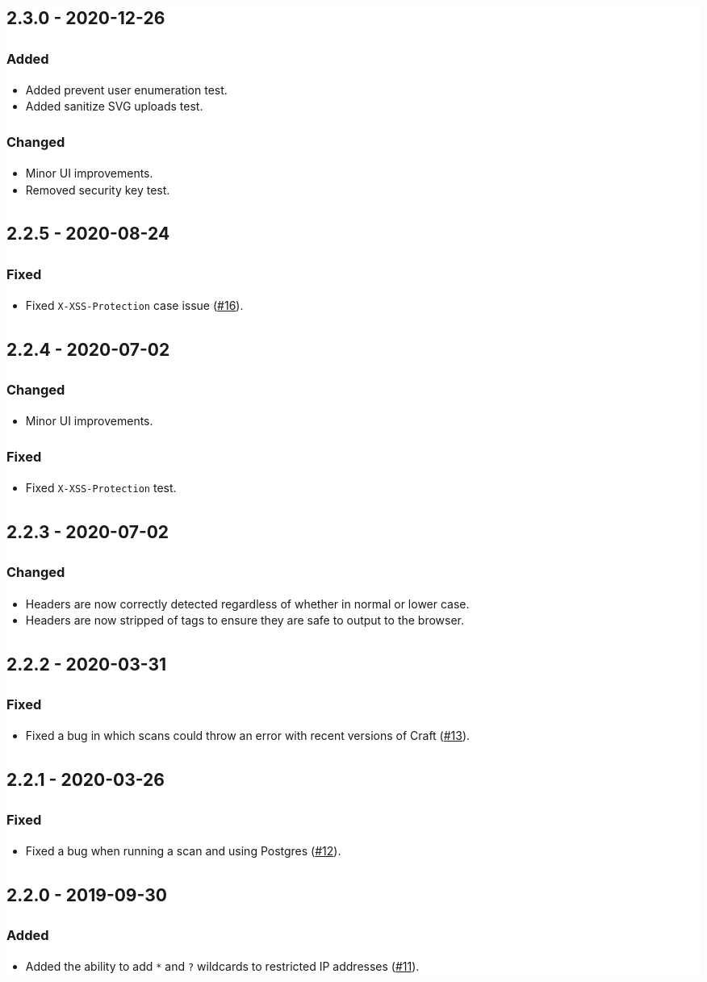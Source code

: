 ## 2.3.0 - 2020-12-26
### Added
- Added prevent user enumeration test.
- Added sanitize SVG uploads test.

### Changed
- Minor UI improvements.
- Removed security key test.

## 2.2.5 - 2020-08-24
### Fixed
- Fixed `X-XSS-Protection` case issue ([#16](https://github.com/putyourlightson/craft-sherlock/issues/16)).

## 2.2.4 - 2020-07-02
### Changed
- Minor UI improvements.

### Fixed
- Fixed `X-XSS-Protection` test.

## 2.2.3 - 2020-07-02
### Changed
- Headers are now correctly detected regardless of whether in normal or lower case.
- Headers are now stripped of tags to ensure they are safe to output to the browser.

## 2.2.2 - 2020-03-31
### Fixed
- Fixed a bug in which scans could throw an error with recent versions of Craft ([#13](https://github.com/putyourlightson/craft-sherlock/issues/13)).

## 2.2.1 - 2020-03-26
### Fixed
- Fixed a bug when running a scan and using Postgres ([#12](https://github.com/putyourlightson/craft-sherlock/issues/12)).

## 2.2.0 - 2019-09-30
### Added
- Added the ability to add `*` and `?` wildcards to restricted IP addresses ([#11](https://github.com/putyourlightson/craft-sherlock/issues/11)).
